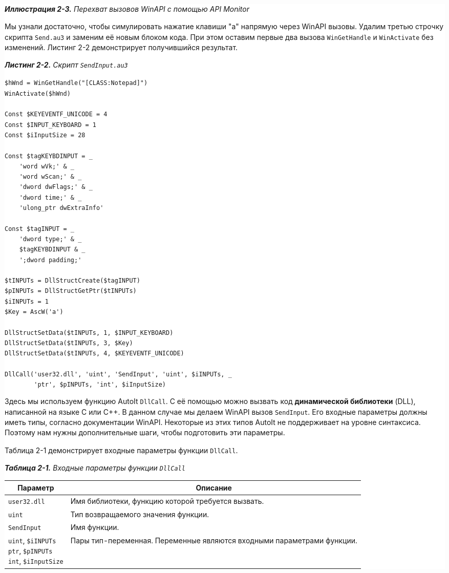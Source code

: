 _**Иллюстрация 2-3.** Перехват вызовов WinAPI с помощью API Monitor_

Мы узнали достаточно, чтобы симулировать нажатие клавиши "a" напрямую через WinAPI вызовы. Удалим третью строчку скрипта `Send.au3` и заменим её новым блоком кода. При этом оставим первые два вызова `WinGetHandle` и `WinActivate` без изменений. Листинг 2-2 демонстрирует получившийся результат.

_**Листинг 2-2.** Скрипт `SendInput.au3`_
```AutoIt
$hWnd = WinGetHandle("[CLASS:Notepad]")
WinActivate($hWnd)

Const $KEYEVENTF_UNICODE = 4
Const $INPUT_KEYBOARD = 1
Const $iInputSize = 28

Const $tagKEYBDINPUT = _
    'word wVk;' & _
    'word wScan;' & _
    'dword dwFlags;' & _
    'dword time;' & _
    'ulong_ptr dwExtraInfo'

Const $tagINPUT = _
    'dword type;' & _
    $tagKEYBDINPUT & _
    ';dword padding;'

$tINPUTs = DllStructCreate($tagINPUT)
$pINPUTs = DllStructGetPtr($tINPUTs)
$iINPUTs = 1
$Key = AscW('a')

DllStructSetData($tINPUTs, 1, $INPUT_KEYBOARD)
DllStructSetData($tINPUTs, 3, $Key)
DllStructSetData($tINPUTs, 4, $KEYEVENTF_UNICODE)

DllCall('user32.dll', 'uint', 'SendInput', 'uint', $iINPUTs, _
        'ptr', $pINPUTs, 'int', $iInputSize)
```
Здесь мы используем функцию AutoIt `DllCall`. С её помощью можно вызвать код **динамической библиотеки** (DLL), написанной на языке C или C++. В данном случае мы делаем WinAPI вызов `SendInput`. Его входные параметры должны иметь типы, согласно документации WinAPI. Некоторые из этих типов AutoIt не поддерживает на уровне синтаксиса. Поэтому нам нужны дополнительные шаги, чтобы подготовить эти параметры.

Таблица 2-1 демонстрирует входные параметры функции `DllCall`.

_**Таблица 2-1.** Входные параметры функции `DllCall`_

| Параметр | Описание |
| --- | --- |
| `user32.dll` | Имя библиотеки, функцию которой требуется вызвать. |
| `uint` | Тип возвращаемого значения функции. |
| `SendInput` | Имя функции. |
| `uint`, `$iINPUTs`<br/>`ptr`, `$pINPUTs`<br/>`int`, `$iInputSize` | Пары тип-переменная. Переменные являются входными параметрами функции. |

